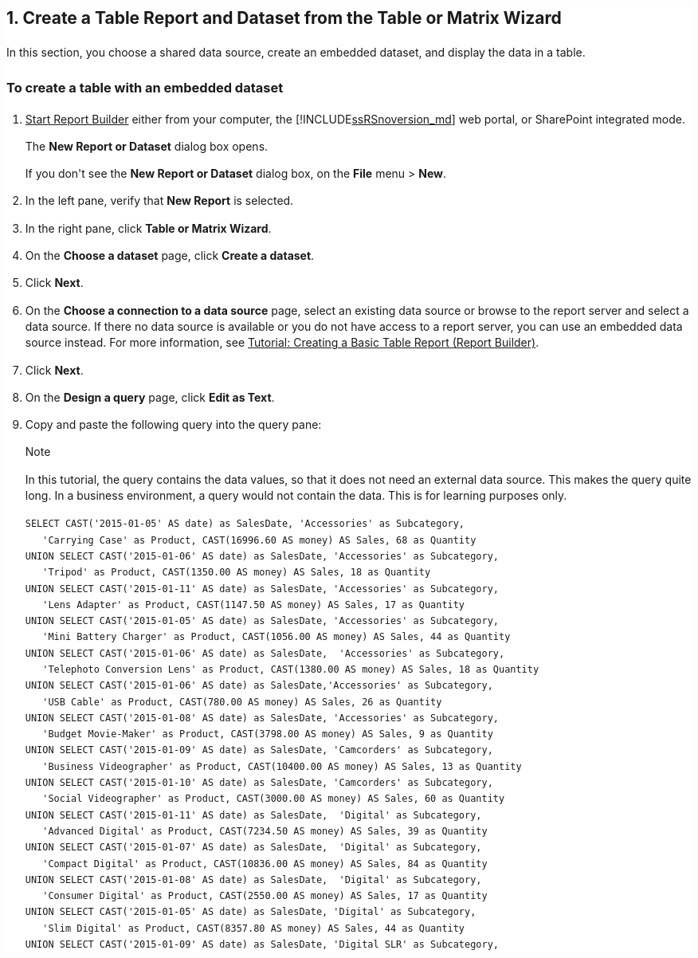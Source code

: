 ## <a name="Table"></a>1. Create a Table Report and Dataset from the Table or Matrix Wizard  
In this section, you choose a shared data source, create an embedded dataset, and display the data in a table.  
 
### To create a table with an embedded dataset  
  
1.  [Start Report Builder](../../reporting-services/report-builder/start-report-builder.md) either from your computer, the [!INCLUDE[ssRSnoversion_md](../../advanced-analytics/r-services/includes/ssrsnoversion-md.md)] web portal, or SharePoint integrated mode.  
  
    The **New Report or Dataset** dialog box opens.  
  
    If you don't see the **New Report or Dataset** dialog box, on the **File** menu > **New**.  
  
2.  In the left pane, verify that **New Report** is selected.  
  
3.  In the right pane, click **Table or Matrix Wizard**.  
  
4.  On the **Choose a dataset** page, click **Create a dataset**.  
  
5.  Click **Next**.  
  
6.  On the **Choose a connection to a data source** page, select an existing data source or browse to the report server and select a data source. If there no data source is available or you do not have access to a report server, you can use an embedded data source instead. For more information, see [Tutorial: Creating a Basic Table Report &#40;Report Builder&#41;](../../reporting-services/tutorials/tutorial-creating-a-basic-table-report-report-builder.md).  
  
7.  Click **Next**.  
  
8.  On the **Design a query** page, click **Edit as Text**.  
  
9. Copy and paste the following query into the query pane:  

    > [!NOTE]  
    > In this tutorial, the query contains the data values, so that it does not need an external data source. This makes the query quite long. In a business environment, a query would not contain the data. This is for learning purposes only.  
  
    ```  
    SELECT CAST('2015-01-05' AS date) as SalesDate, 'Accessories' as Subcategory,   
       'Carrying Case' as Product, CAST(16996.60 AS money) AS Sales, 68 as Quantity  
    UNION SELECT CAST('2015-01-06' AS date) as SalesDate, 'Accessories' as Subcategory,  
       'Tripod' as Product, CAST(1350.00 AS money) AS Sales, 18 as Quantity  
    UNION SELECT CAST('2015-01-11' AS date) as SalesDate, 'Accessories' as Subcategory,  
       'Lens Adapter' as Product, CAST(1147.50 AS money) AS Sales, 17 as Quantity  
    UNION SELECT CAST('2015-01-05' AS date) as SalesDate, 'Accessories' as Subcategory,  
       'Mini Battery Charger' as Product, CAST(1056.00 AS money) AS Sales, 44 as Quantity  
    UNION SELECT CAST('2015-01-06' AS date) as SalesDate,  'Accessories' as Subcategory,  
       'Telephoto Conversion Lens' as Product, CAST(1380.00 AS money) AS Sales, 18 as Quantity  
    UNION SELECT CAST('2015-01-06' AS date) as SalesDate,'Accessories' as Subcategory,    
       'USB Cable' as Product, CAST(780.00 AS money) AS Sales, 26 as Quantity  
    UNION SELECT CAST('2015-01-08' AS date) as SalesDate, 'Accessories' as Subcategory,   
       'Budget Movie-Maker' as Product, CAST(3798.00 AS money) AS Sales, 9 as Quantity  
    UNION SELECT CAST('2015-01-09' AS date) as SalesDate, 'Camcorders' as Subcategory,   
       'Business Videographer' as Product, CAST(10400.00 AS money) AS Sales, 13 as Quantity  
    UNION SELECT CAST('2015-01-10' AS date) as SalesDate, 'Camcorders' as Subcategory,   
       'Social Videographer' as Product, CAST(3000.00 AS money) AS Sales, 60 as Quantity  
    UNION SELECT CAST('2015-01-11' AS date) as SalesDate,  'Digital' as Subcategory,   
       'Advanced Digital' as Product, CAST(7234.50 AS money) AS Sales, 39 as Quantity  
    UNION SELECT CAST('2015-01-07' AS date) as SalesDate,  'Digital' as Subcategory,   
       'Compact Digital' as Product, CAST(10836.00 AS money) AS Sales, 84 as Quantity  
    UNION SELECT CAST('2015-01-08' AS date) as SalesDate,  'Digital' as Subcategory,   
       'Consumer Digital' as Product, CAST(2550.00 AS money) AS Sales, 17 as Quantity  
    UNION SELECT CAST('2015-01-05' AS date) as SalesDate, 'Digital' as Subcategory,   
       'Slim Digital' as Product, CAST(8357.80 AS money) AS Sales, 44 as Quantity  
    UNION SELECT CAST('2015-01-09' AS date) as SalesDate, 'Digital SLR' as Subcategory,   